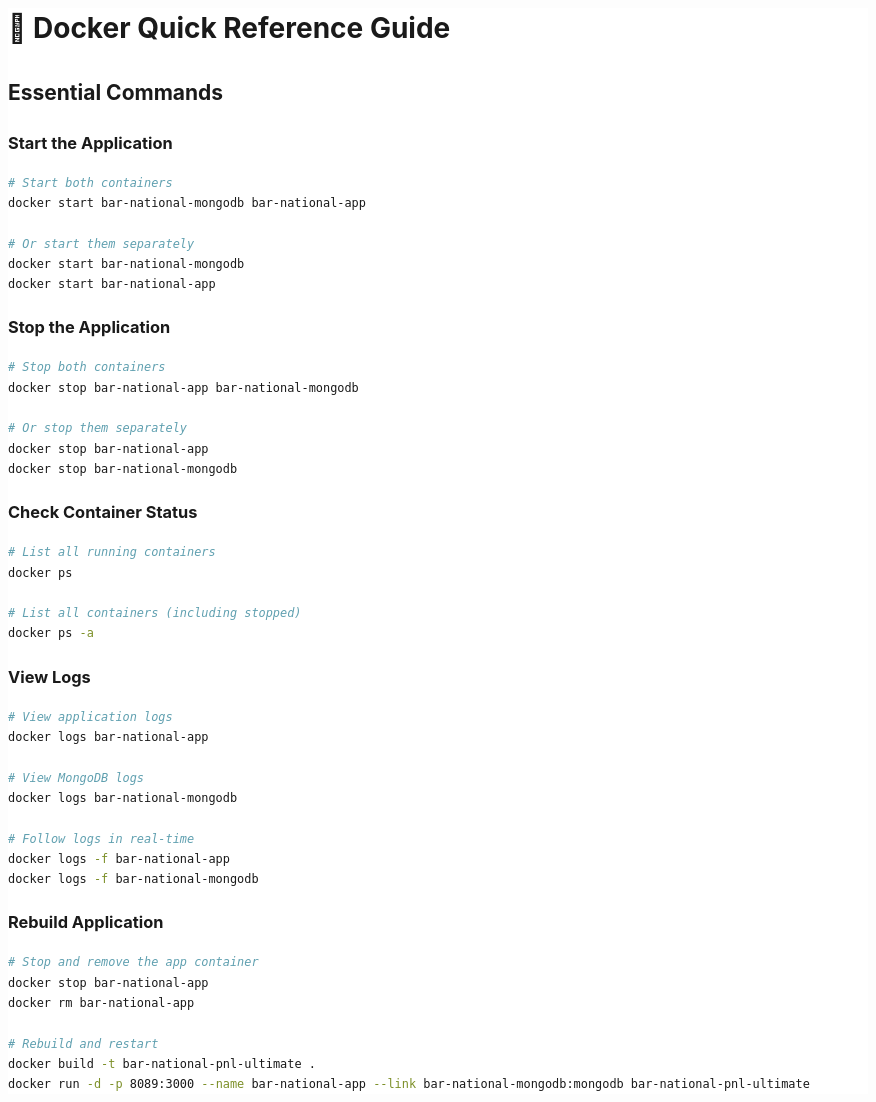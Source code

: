 # 🐳 Docker Quick Reference Guide

## Essential Commands

### Start the Application
```bash
# Start both containers
docker start bar-national-mongodb bar-national-app

# Or start them separately
docker start bar-national-mongodb
docker start bar-national-app
```

### Stop the Application
```bash
# Stop both containers
docker stop bar-national-app bar-national-mongodb

# Or stop them separately
docker stop bar-national-app
docker stop bar-national-mongodb
```

### Check Container Status
```bash
# List all running containers
docker ps

# List all containers (including stopped)
docker ps -a
```

### View Logs
```bash
# View application logs
docker logs bar-national-app

# View MongoDB logs
docker logs bar-national-mongodb

# Follow logs in real-time
docker logs -f bar-national-app
docker logs -f bar-national-mongodb
```

### Rebuild Application
```bash
# Stop and remove the app container
docker stop bar-national-app
docker rm bar-national-app

# Rebuild and restart
docker build -t bar-national-pnl-ultimate .
docker run -d -p 8089:3000 --name bar-national-app --link bar-national-mongodb:mongodb bar-national-pnl-ultimate
```
